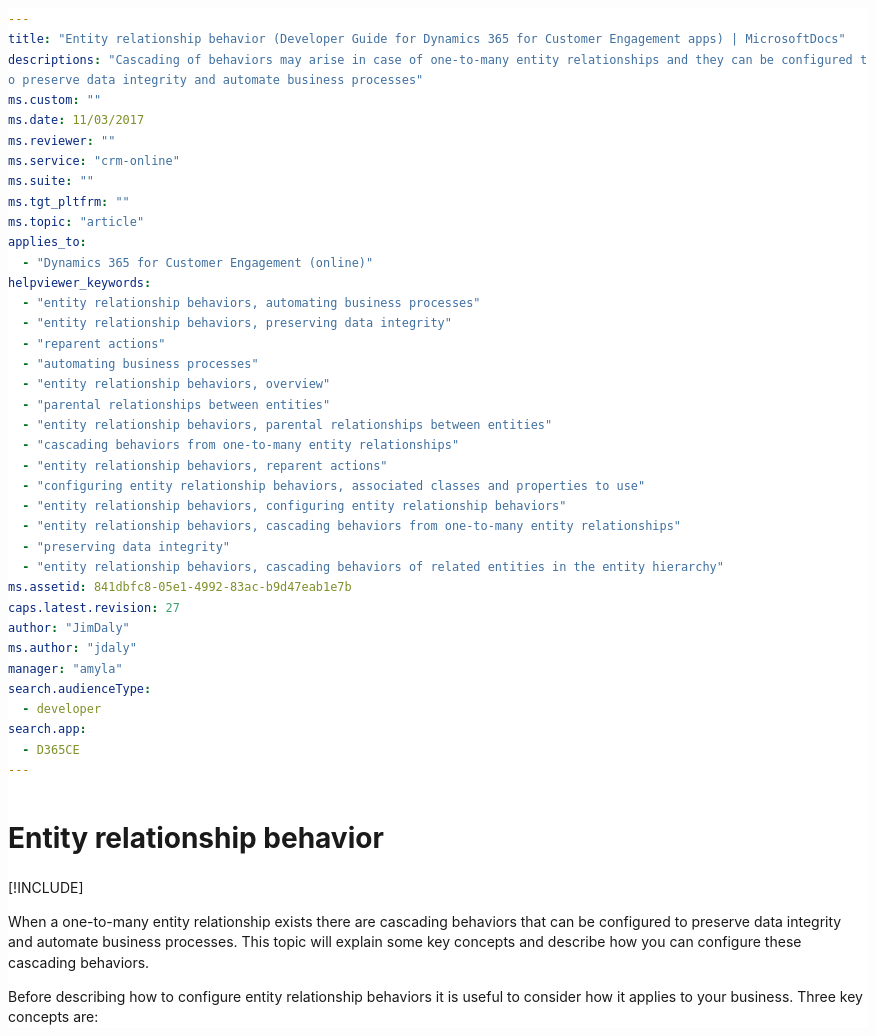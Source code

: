 ```yaml
---
title: "Entity relationship behavior (Developer Guide for Dynamics 365 for Customer Engagement apps) | MicrosoftDocs"
descriptions: "Cascading of behaviors may arise in case of one-to-many entity relationships and they can be configured to preserve data integrity and automate business processes"
ms.custom: ""
ms.date: 11/03/2017
ms.reviewer: ""
ms.service: "crm-online"
ms.suite: ""
ms.tgt_pltfrm: ""
ms.topic: "article"
applies_to: 
  - "Dynamics 365 for Customer Engagement (online)"
helpviewer_keywords: 
  - "entity relationship behaviors, automating business processes"
  - "entity relationship behaviors, preserving data integrity"
  - "reparent actions"
  - "automating business processes"
  - "entity relationship behaviors, overview"
  - "parental relationships between entities"
  - "entity relationship behaviors, parental relationships between entities"
  - "cascading behaviors from one-to-many entity relationships"
  - "entity relationship behaviors, reparent actions"
  - "configuring entity relationship behaviors, associated classes and properties to use"
  - "entity relationship behaviors, configuring entity relationship behaviors"
  - "entity relationship behaviors, cascading behaviors from one-to-many entity relationships"
  - "preserving data integrity"
  - "entity relationship behaviors, cascading behaviors of related entities in the entity hierarchy"
ms.assetid: 841dbfc8-05e1-4992-83ac-b9d47eab1e7b
caps.latest.revision: 27
author: "JimDaly"
ms.author: "jdaly"
manager: "amyla"
search.audienceType: 
  - developer
search.app: 
  - D365CE
---
```

# Entity relationship behavior

[!INCLUDE[](../includes/cc_applies_to_update_9_0_0.md)]

When a one-to-many entity relationship exists there are cascading behaviors that can be configured to preserve data integrity and automate business processes. This topic will explain some key concepts and describe how you can configure these cascading behaviors.  
  
 Before describing how to configure entity relationship behaviors it is useful to consider how it applies to your business. Three key concepts are:  
  